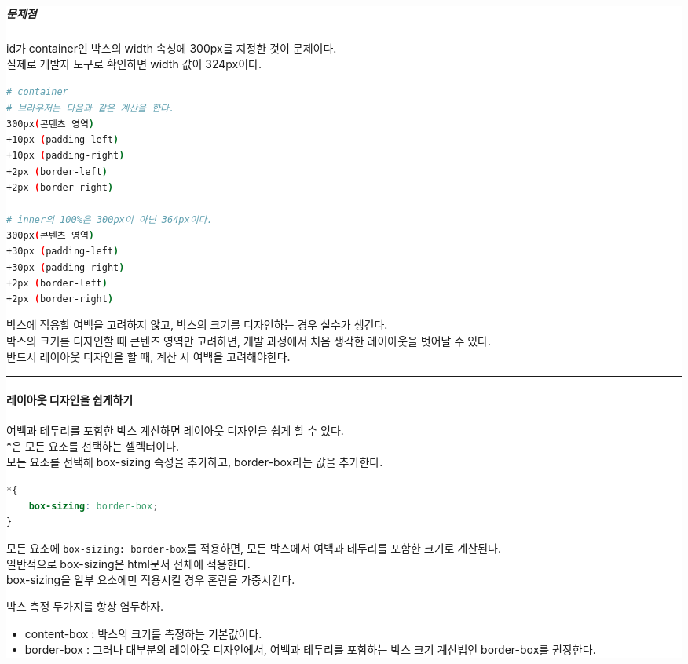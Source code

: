 ##### 문제점
id가 container인 박스의 width 속성에 300px를 지정한 것이 문제이다.  
실제로 개발자 도구로 확인하면 width 값이 324px이다.  
```bash
# container
# 브라우저는 다음과 같은 계산을 한다.
300px(콘텐츠 영역)
+10px (padding-left)
+10px (padding-right)
+2px (border-left)
+2px (border-right)

# inner의 100%은 300px이 아닌 364px이다.
300px(콘텐츠 영역)
+30px (padding-left)
+30px (padding-right)
+2px (border-left)
+2px (border-right)
```
박스에 적용할 여백을 고려하지 않고, 박스의 크기를 디자인하는 경우 실수가 생긴다.  
박스의 크기를 디자인할 때 콘텐츠 영역만 고려하면, 개발 과정에서 처음 생각한 레이아웃을 벗어날 수 있다.  
반드시 레이아웃 디자인을 할 때, 계산 시 여백을 고려해야한다.  

---

#### 레이아웃 디자인을 쉽게하기
여백과 테두리를 포함한 박스 계산하면 레이아웃 디자인을 쉽게 할 수 있다.  
*은 모든 요소를 선택하는 셀렉터이다.  
모든 요소를 선택해 box-sizing 속성을 추가하고, border-box라는 값을 추가한다.  

```css
*{
    box-sizing: border-box;
}
```
모든 요소에 `box-sizing: border-box`를 적용하면, 모든 박스에서 여백과 테두리를 포함한 크기로 계산된다.  
일반적으로 box-sizing은 html문서 전체에 적용한다.  
box-sizing을 일부 요소에만 적용시킬 경우 혼란을 가중시킨다.  

박스 측정 두가지를 항상 염두하자.  
- content-box : 박스의 크기를 측정하는 기본값이다.
- border-box : 그러나 대부분의 레이아웃 디자인에서, 여백과 테두리를 포함하는 박스 크기 계산법인 border-box를 권장한다.
